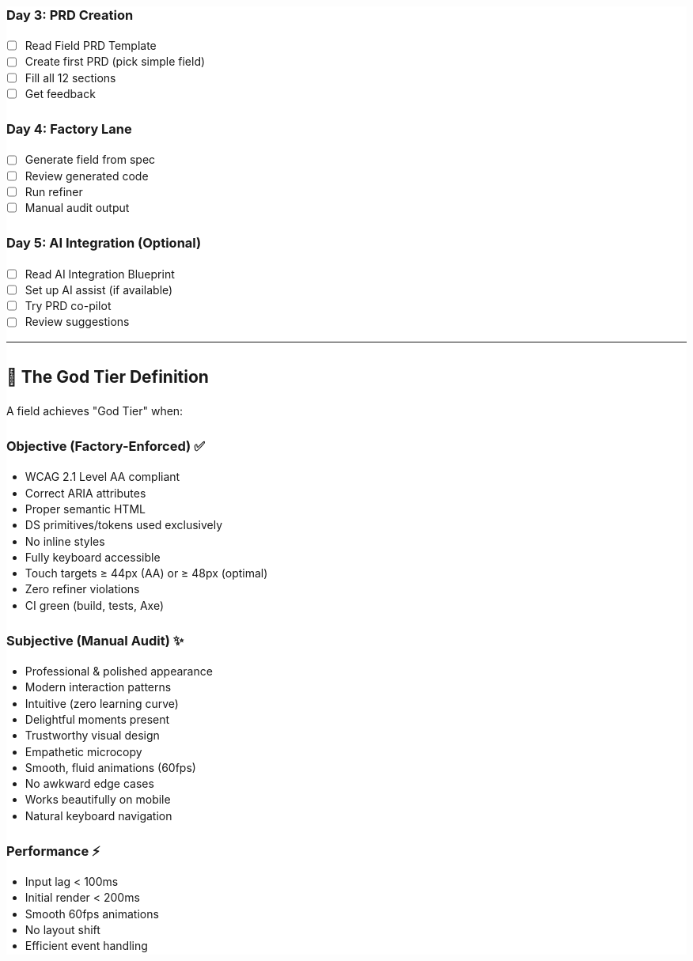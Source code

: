 ### Day 3: PRD Creation
- [ ] Read Field PRD Template
- [ ] Create first PRD (pick simple field)
- [ ] Fill all 12 sections
- [ ] Get feedback

### Day 4: Factory Lane
- [ ] Generate field from spec
- [ ] Review generated code
- [ ] Run refiner
- [ ] Manual audit output

### Day 5: AI Integration (Optional)
- [ ] Read AI Integration Blueprint
- [ ] Set up AI assist (if available)
- [ ] Try PRD co-pilot
- [ ] Review suggestions

---

## 🎯 The God Tier Definition

A field achieves "God Tier" when:

### Objective (Factory-Enforced) ✅
- WCAG 2.1 Level AA compliant
- Correct ARIA attributes
- Proper semantic HTML
- DS primitives/tokens used exclusively
- No inline styles
- Fully keyboard accessible
- Touch targets ≥ 44px (AA) or ≥ 48px (optimal)
- Zero refiner violations
- CI green (build, tests, Axe)

### Subjective (Manual Audit) ✨
- Professional & polished appearance
- Modern interaction patterns
- Intuitive (zero learning curve)
- Delightful moments present
- Trustworthy visual design
- Empathetic microcopy
- Smooth, fluid animations (60fps)
- No awkward edge cases
- Works beautifully on mobile
- Natural keyboard navigation

### Performance ⚡
- Input lag < 100ms
- Initial render < 200ms
- Smooth 60fps animations
- No layout shift
- Efficient event handling
